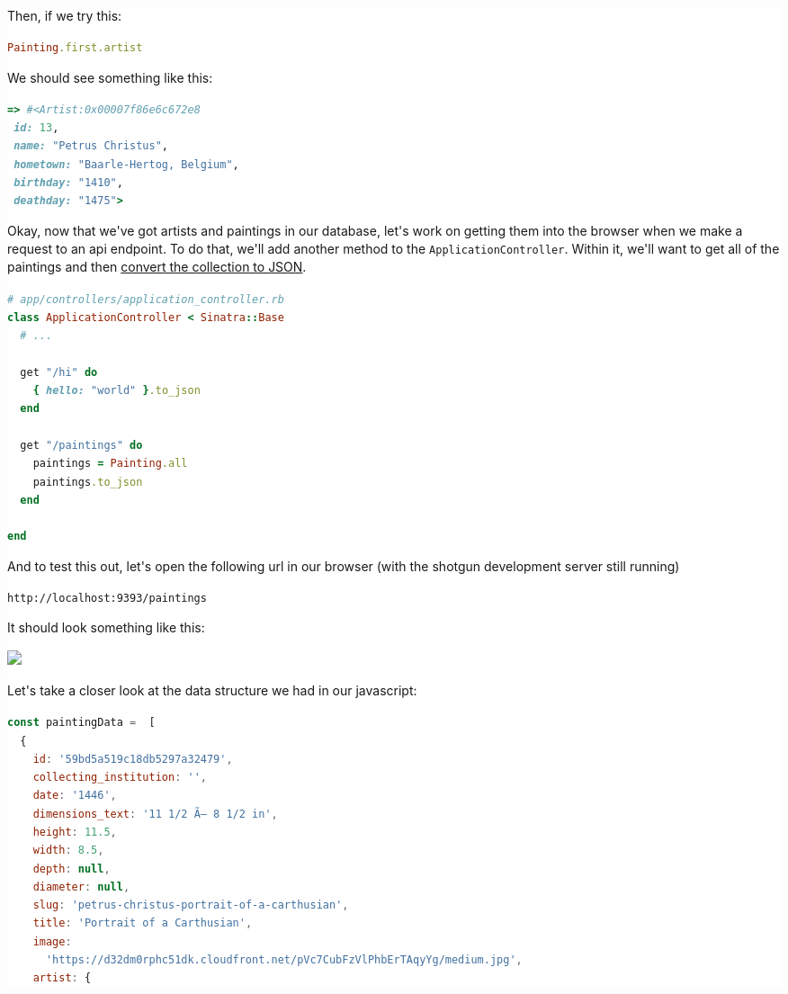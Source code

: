 
Then, if we try this:

```rb
Painting.first.artist
```

We should see something like this:

```rb
=> #<Artist:0x00007f86e6c672e8
 id: 13,
 name: "Petrus Christus",
 hometown: "Baarle-Hertog, Belgium",
 birthday: "1410",
 deathday: "1475">
```

Okay, now that we've got artists and paintings in our database, let's work on getting them into the browser when we make a request to an api endpoint. To do that, we'll add another method to the `ApplicationController`. Within it, we'll want to get all of the paintings and then [convert the collection to JSON](https://apidock.com/rails/ActiveRecord/Serialization/to_json). 

```rb
# app/controllers/application_controller.rb
class ApplicationController < Sinatra::Base
  # ...

  get "/hi" do 
    { hello: "world" }.to_json
  end

  get "/paintings" do 
    paintings = Painting.all
    paintings.to_json
  end

end

```

And to test this out, let's open the following url in our browser (with the shotgun development server still running)

```
http://localhost:9393/paintings
```

It should look something like this:

![](/img/paintings-json.png)

Let's take a closer look at the data structure we had in our javascript:

```js
const paintingData =  [
  {
    id: '59bd5a519c18db5297a32479',
    collecting_institution: '',
    date: '1446',
    dimensions_text: '11 1/2 Ã— 8 1/2 in',
    height: 11.5,
    width: 8.5,
    depth: null,
    diameter: null,
    slug: 'petrus-christus-portrait-of-a-carthusian',
    title: 'Portrait of a Carthusian',
    image:
      'https://d32dm0rphc51dk.cloudfront.net/pVc7CubFzVlPhbErTAqyYg/medium.jpg',
    artist: {
```